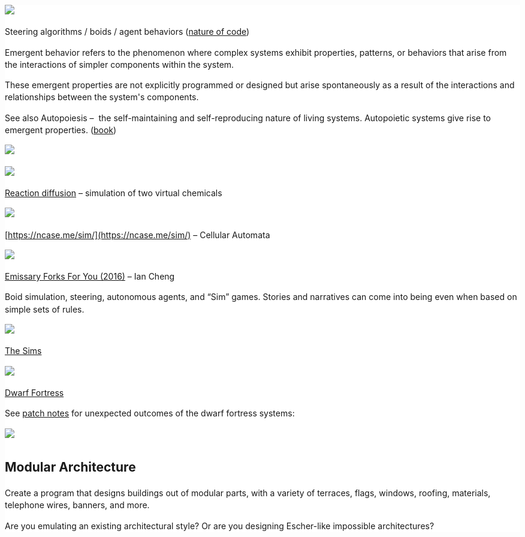 

![](https://lh7-us.googleusercontent.com/zg9ukCqvv0VfHOVvtybK6a7z_axdGGZF3CyHgVAT_G2GPCh9JQPcmjEDA3Yog4B57tba8GTV6CSJjH5T5ACwgrrtkwYxfAwXwuvznSZGjZf85XM1ePLnKZ9ZbN1Ad6nWPmBDrNELXskHq-fqQJ4fLSY)

Steering algorithms / boids / agent behaviors ([nature of code](https://natureofcode.com/book/chapter-6-autonomous-agents/))

Emergent behavior refers to the phenomenon where complex systems exhibit properties, patterns, or behaviors that arise from the interactions of simpler components within the system.

These emergent properties are not explicitly programmed or designed but arise spontaneously as a result of the interactions and relationships between the system's components.  

See also Autopoiesis –  the self-maintaining and self-reproducing nature of living systems. Autopoietic systems give rise to emergent properties. ([book](https://monoskop.org/images/3/35/Maturana_Humberto_Varela_Francisco_Autopoiesis_and_Congition_The_Realization_of_the_Living.pdf))

![](https://lh7-us.googleusercontent.com/Q-sHrsN25zKEbD8T7J2oFNCyX6d99eMAjmbSp3LvjIAkGO8xn34-RRtHtyHkW3Z3xEUI6PpmxPJMG0MU7SmFjAyLFeDJrx9KZW76n8zdmVGjhUOof76sOGuXbhDxKsBL2_cHLB2XsakoKx4zHNcAYNc) 


![](https://lh7-us.googleusercontent.com/GYX4u6dRwfgugxN2Wl-vf6y2oEjo7hbowgTNBvz-wZ5mkznOMSeaL1VJR1OGU15j72eYAMJ3H1MaYIaXmlYSdFyulNzzoRGBXAhXtPk47ySm5TKGHrfz18i8zwteanj-9LXiffCqmilBxOoSGIgrSF8)

[Reaction diffusion](https://www.karlsims.com/rd.html) – simulation of two virtual chemicals 


![](https://lh7-us.googleusercontent.com/R3EMcDiGVf3fzFLVnRnDoE61TZ8ginIAFWRFSwe-pb7Js0VN9ga6MvNRKXo0sgQdx-4cCW9pXqPXlYe8KGfr0oFqqXGiTlN7DV9GhfQ_iJ9lumHU6DPILE5o5fMDgl2NHCmz7SyI7NFGldC8HrVop9k)

[https://ncase.me/sim/](https://ncase.me/sim/) – Cellular Automata

![](https://lh7-us.googleusercontent.com/zNo7PQRBZeXpVrIqJ4X1frijDjCsQtqk6dlBgqHzomtMQzlDDem1FE1pk7QBZt2GwC_WdBXyfP5i6zIW6-yquS6ZOm9VhwhGU9CQ9vlUw6Q5W2ax1gSGjE07pp4SyhT3FCuSdUz5ItFoMOPP9RzM5H8)

[Emissary Forks For You (2016)](https://www.artspace.com/magazine/interviews_features/art-bytes/ian-cheng-interview-54128) – Ian Cheng 

Boid simulation, steering, autonomous agents, and “Sim” games. Stories and narratives can come into being even when based on simple sets of rules.

![](https://lh7-us.googleusercontent.com/svjnn51aDuvH8J8SMRXvzi1eR6O7OQT5_ZNCqwgPp23B_sfsXGFoD54830wrEfTrbxuN5zPe0z_W8cZQz_nt-CisBolk4zCmBXXb0i6iHLblCaNDmVcKUd7eoKAvNmR1jYj4hBy67uRH_8eFGvDNgcg)

[The Sims](https://www.ea.com/games/the-sims)

![](https://lh7-us.googleusercontent.com/9mjjfmVNMGRBZ2TkP8vP9gvcz-WRNvipYWDBO5Rk1jidxZFfEQ2zH5ch-lbEsv0UMSZD9UAuWR__ezeU5OjDLPHkpJfTFwsIdVrnOoDaX1tGnZuwVOvmkuqyMRIpOS-WxUkGAXMEmAbs3GCLutlweMU)

[Dwarf Fortress](http://www.bay12games.com/dwarves/) 

See [patch notes](https://www.pcgamer.com/the-most-ridiculous-patch-notes-from-10-years-of-dwarf-fortress/) for unexpected outcomes of the dwarf fortress systems: 

![](https://lh7-us.googleusercontent.com/6rLhp0w7hCWZnEXgg85WwUnAuFHm0THKzBHm3ddV9mUl_FUv5thJpP5Hk8yoGKaCKbl8rOckOucCiiiXl63x6Pc-KpgWIQ1jby1mrmuUKQ9Lq_duLzTDtfABwmWDhgerpdv9Q9EV8bPf_GPTsIbG6uQ)

## Modular Architecture

Create a program that designs buildings out of modular parts, with a variety of terraces, flags, windows, roofing, materials, telephone wires, banners, and more.

Are you emulating an existing architectural style? Or are you designing Escher-like impossible architectures?
